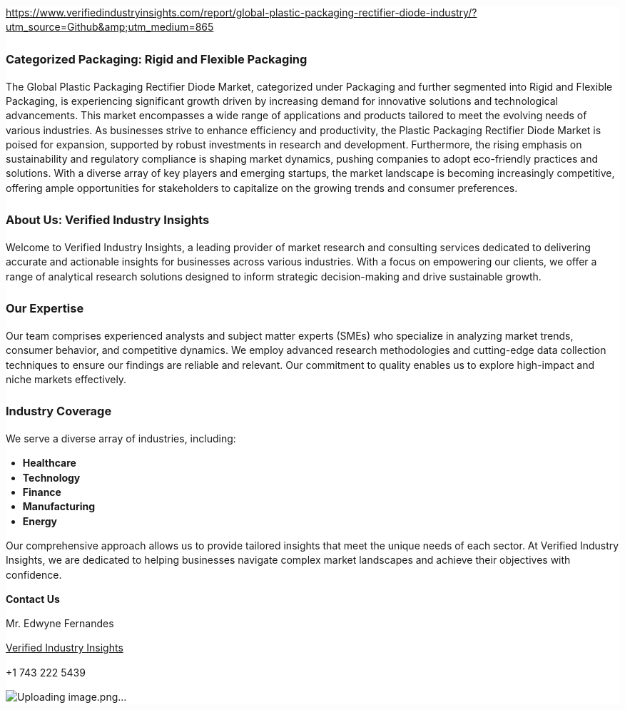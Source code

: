 </strong><a href="https://www.verifiedindustryinsights.com/report/global-plastic-packaging-rectifier-diode-industry/?utm_source=Github&amp;utm_medium=865">https://www.verifiedindustryinsights.com/report/global-plastic-packaging-rectifier-diode-industry/?utm_source=Github&amp;utm_medium=865</a>&nbsp;</p><h3>Categorized Packaging: Rigid and Flexible Packaging </h3><p>The Global Plastic Packaging Rectifier Diode Market, categorized under Packaging and further segmented into Rigid and Flexible Packaging, is experiencing significant growth driven by increasing demand for innovative solutions and technological advancements. This market encompasses a wide range of applications and products tailored to meet the evolving needs of various industries. As businesses strive to enhance efficiency and productivity, the Plastic Packaging Rectifier Diode Market is poised for expansion, supported by robust investments in research and development. Furthermore, the rising emphasis on sustainability and regulatory compliance is shaping market dynamics, pushing companies to adopt eco-friendly practices and solutions. With a diverse array of key players and emerging startups, the market landscape is becoming increasingly competitive, offering ample opportunities for stakeholders to capitalize on the growing trends and consumer preferences.</p><h3>About Us: Verified Industry Insights</h3><p>Welcome to Verified Industry Insights, a leading provider of market research and consulting services dedicated to delivering accurate and actionable insights for businesses across various industries. With a focus on empowering our clients, we offer a range of analytical research solutions designed to inform strategic decision-making and drive sustainable growth.</p><h3>Our Expertise</h3><p>Our team comprises experienced analysts and subject matter experts (SMEs) who specialize in analyzing market trends, consumer behavior, and competitive dynamics. We employ advanced research methodologies and cutting-edge data collection techniques to ensure our findings are reliable and relevant. Our commitment to quality enables us to explore high-impact and niche markets effectively.</p><h3>Industry Coverage</h3><p>We serve a diverse array of industries, including:</p><ul><li><strong>Healthcare</strong></li><li><strong>Technology</strong></li><li><strong>Finance</strong></li><li><strong>Manufacturing</strong></li><li><strong>Energy</strong></li></ul><p>Our comprehensive approach allows us to provide tailored insights that meet the unique needs of each sector. At Verified Industry Insights, we are dedicated to helping businesses navigate complex market landscapes and achieve their objectives with confidence.</p><p><strong>Contact Us</strong></p><p>Mr. Edwyne Fernandes</p><p><a href="https://www.verifiedindustryinsights.com/">Verified Industry Insights</a></p><p>+1 743 222 5439</p>
![Uploading image.png…]()
